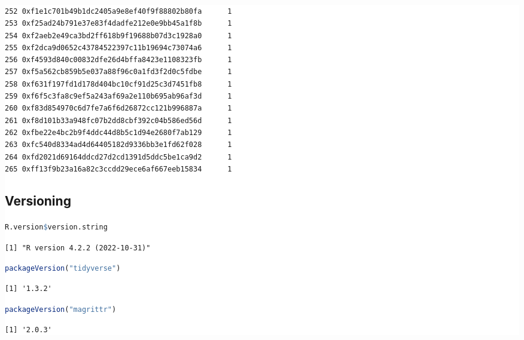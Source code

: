     252 0xf1e1c701b49b1dc2405a9e8ef40f9f88802b80fa      1
    253 0xf25ad24b791e37e83f4dadfe212e0e9bb45a1f8b      1
    254 0xf2aeb2e49ca3bd2ff618b9f19688b07d3c1928a0      1
    255 0xf2dca9d0652c43784522397c11b19694c73074a6      1
    256 0xf4593d840c00832dfe26d4bffa8423e1108323fb      1
    257 0xf5a562cb859b5e037a88f96c0a1fd3f2d0c5fdbe      1
    258 0xf631f197fd1d178d404bc10cf91d25c3d7451fb8      1
    259 0xf6f5c3fa8c9ef5a243af69a2e110b695ab96af3d      1
    260 0xf83d854970c6d7fe7a6f6d26872cc121b996887a      1
    261 0xf8d101b33a948fc07b2dd8cbf392c04b586ed56d      1
    262 0xfbe22e4bc2b9f4ddc44d8b5c1d94e2680f7ab129      1
    263 0xfc540d8334ad4d64405182d9336bb3e1fd62f028      1
    264 0xfd2021d69164ddcd27d2cd1391d5ddc5be1ca9d2      1
    265 0xff13f9b23a16a82c3ccdd29ece6af667eeb15834      1

## Versioning

``` r
R.version$version.string
```

    [1] "R version 4.2.2 (2022-10-31)"

``` r
packageVersion("tidyverse")
```

    [1] '1.3.2'

``` r
packageVersion("magrittr")
```

    [1] '2.0.3'
